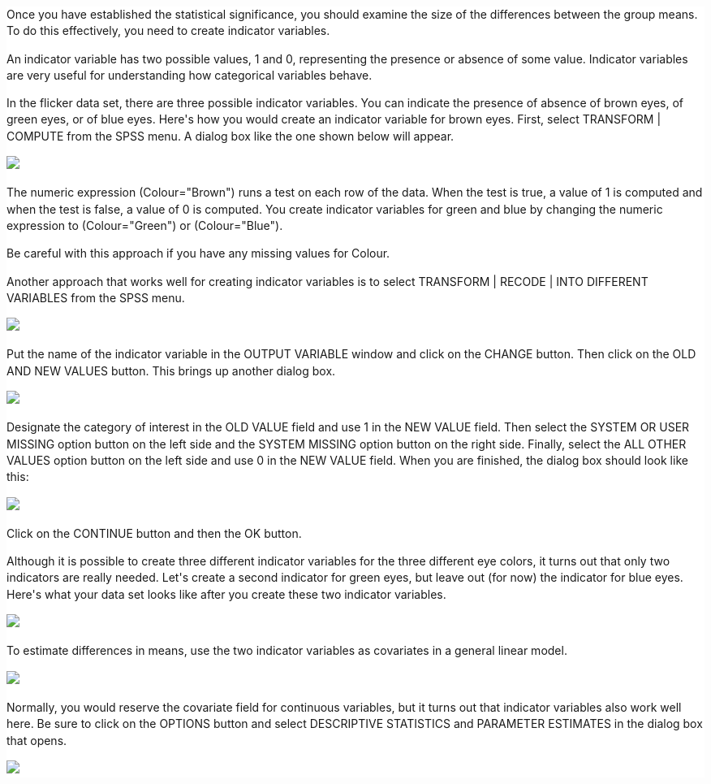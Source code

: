 Once you have established the statistical significance, you should examine the size of the differences between the group means. To do this effectively, you need to create indicator variables.

An indicator variable has two possible values, 1 and 0, representing the presence or absence of some value. Indicator variables are very useful for understanding how categorical variables behave.

In the flicker data set, there are three possible indicator variables. You can indicate the presence of absence of brown eyes, of green eyes, or of blue eyes. Here's how you would create an indicator variable for brown eyes. First, select TRANSFORM | COMPUTE from the SPSS menu. A dialog box like the one shown below will appear.

![](http://www.pmean.com/new-images/03/anova.14.gif)

The numeric expression (Colour="Brown") runs a test on each row of the data. When the test is true, a value of 1 is computed and when the test is false, a value of 0 is computed. You create indicator variables for green and blue by changing the numeric expression to (Colour="Green") or (Colour="Blue").

Be careful with this approach if you have any missing values for Colour.

Another approach that works well for creating indicator variables is to select TRANSFORM | RECODE | INTO DIFFERENT VARIABLES from the SPSS menu.

![](http://www.pmean.com/new-images/03/anova.15.gif)

Put the name of the indicator variable in the OUTPUT VARIABLE window and click on the CHANGE button. Then click on the OLD AND NEW VALUES button. This brings up another dialog box.

![](http://www.pmean.com/new-images/03/anova.16.gif)

Designate the category of interest in the OLD VALUE field and use 1 in the NEW VALUE field. Then select the SYSTEM OR USER MISSING option button on the left side and the SYSTEM MISSING option button on the right side. Finally, select the ALL OTHER VALUES option button on the left side and use 0 in the NEW VALUE field. When you are finished, the dialog box should look like this:

![](http://www.pmean.com/new-images/03/anova.17.gif)

Click on the CONTINUE button and then the OK button.

Although it is possible to create three different indicator variables for the three different eye colors, it turns out that only two indicators are really needed. Let's create a second indicator for green eyes, but leave out (for now) the indicator for blue eyes. Here's what your data set looks like after you create these two indicator variables.

![](http://www.pmean.com/new-images/03/anova.18.gif)

To estimate differences in means, use the two indicator variables as covariates in a general linear model.

![](http://www.pmean.com/new-images/03/anova.19.gif)

Normally, you would reserve the covariate field for continuous variables, but it turns out that indicator variables also work well here. Be sure to click on the OPTIONS button and select DESCRIPTIVE STATISTICS and PARAMETER ESTIMATES in the dialog box that opens.

![](http://www.pmean.com/new-images/03/anova.34.gif)
